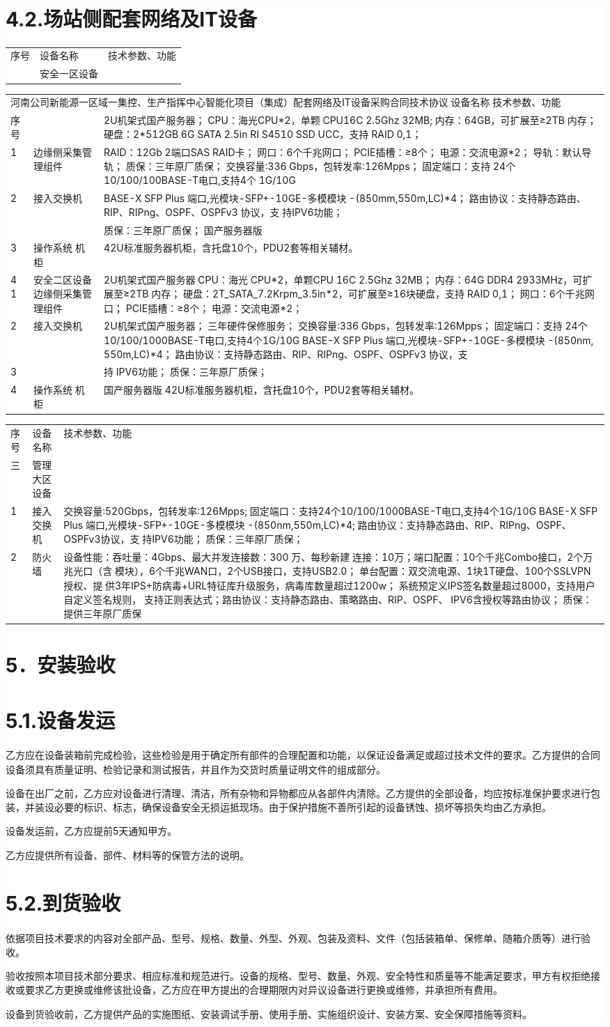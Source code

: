 # 4.2.场站侧配套网络及IT设备

<html><body><table><tr><td>序号</td><td>设备名称</td><td>技术参数、功能</td></tr><tr><td></td><td>安全一区设备</td><td></td></tr></table></body></html>

<html><body><table><tr><td colspan="3">河南公司新能源一区域一集控、生产指挥中心智能化项目（集成）配套网络及IT设备采购合同技术协议 设备名称 技术参数、功能</td></tr><tr><td>序号</td><td></td><td>2U机架式国产服务器； CPU：海光CPU*2，单颗 CPU16C 2.5Ghz 32MB; 内存：64GB，可扩展至≥2TB 内存； 硬盘：2*512GB 6G SATA 2.5in RI S4510 SSD UCC，支持 RAID 0,1；</td></tr><tr><td>1</td><td>边缘侧采集管理组件</td><td>RAID：12Gb 2端口SAS RAID卡； 网口：6个千兆网口； PCIE插槽：≥8个； 电源：交流电源*2； 导轨：默认导轨； 质保：三年原厂质保； 交换容量:336 Gbps，包转发率:126Mpps； 固定端口：支持 24个10/100/100BASE-T电口,支持4个 1G/10G</td></tr><tr><td>2</td><td>接入交换机</td><td>BASE-X SFP Plus 端口,光模块-SFP+-10GE-多模模块 -(850mm,550m,LC)*4； 路由协议：支持静态路由、RIP、RIPng、OSPF、OSPFv3 协议，支 持IPV6功能；</td></tr><tr><td></td><td></td><td>质保：三年原厂质保； 国产服务器版</td></tr><tr><td>3</td><td>操作系统 机柜</td><td>42U标准服务器机柜，含托盘10个，PDU2套等相关辅材。</td></tr><tr><td>4 1</td><td>安全二区设备 边缘侧采集管理组件</td><td>2U机架式国产服务器 CPU：海光 CPU*2，单颗CPU 16C 2.5Ghz 32MB； 内存：64G DDR4 2933MHz，可扩展至≥2TB 内存； 硬盘：2T_SATA_7.2Krpm_3.5in*2，可扩展至≥16块硬盘，支持 RAID 0,1； 网口：6个千兆网口； PCIE插槽：≥8个； 电源：交流电源*2；</td></tr><tr><td>2</td><td>接入交换机</td><td>2U机架式国产服务器； 三年硬件保修服务； 交换容量:336 Gbps，包转发率:126Mpps； 固定端口：支持 24个10/100/1000BASE-T电口,支持4个1G/10G BASE-X SFP Plus 端口,光模块-SFP+-10GE-多模模块 -(850nm, 550m,LC)*4； 路由协议：支持静态路由、RIP、RIPng、OSPF、OSPFv3 协议，支</td></tr><tr><td>3</td><td></td><td>持 IPV6功能； 质保：三年原厂质保；</td></tr><tr><td>4</td><td>操作系统 机柜</td><td>国产服务器版 42U标准服务器机柜，含托盘10个，PDU2套等相关辅材。</td></tr></table></body></html>

<html><body><table><tr><td>序号</td><td>设备名称</td><td>技术参数、功能</td></tr><tr><td>三</td><td>管理大区设备</td><td></td></tr><tr><td>1</td><td>接入交换机</td><td>交换容量:520Gbps，包转发率:126Mpps; 固定端口：支持24个10/100/1000BASE-T电口,支持4个1G/10G BASE-X SFP Plus 端口,光模块-SFP+-10GE-多模模块 -(850nm,550m,LC)*4; 路由协议：支持静态路由、RIP、RIPng、OSPF、OSPFv3协议，支 持IPV6功能； 质保：三年原厂质保；</td></tr><tr><td>2</td><td>防火墙</td><td>设备性能：吞吐量：4Gbps、最大并发连接数：300 万、每秒新建 连接：10万；端口配置：10个千兆Combo接口，2个万兆光口（含 模块），6个千兆WAN口，2个USB接口，支持USB2.0； 单台配置：双交流电源、1块1T硬盘、100个SSLVPN 授权、提 供3年IPS+防病毒+URL特征库升级服务，病毒库数量超过1200w； 系统预定义IPS签名数量超过8000，支持用户自定义签名规则， 支持正则表达式；路由协议：支持静态路由、策略路由、RIP、OSPF、 IPV6含授权等路由协议； 质保：提供三年原厂质保</td></tr></table></body></html>

# 5．安装验收

# 5.1.设备发运

乙方应在设备装箱前完成检验，这些检验是用于确定所有部件的合理配置和功能，以保证设备满足或超过技术文件的要求。乙方提供的合同设备须具有质量证明、检验记录和测试报告，并且作为交货时质量证明文件的组成部分。

设备在出厂之前，乙方应对设备进行清理、清洁，所有杂物和异物都应从各部件内清除。乙方提供的全部设备，均应按标准保护要求进行包装，并装设必要的标识、标志，确保设备安全无损运抵现场。由于保护措施不善所引起的设备锈蚀、损坏等损失均由乙方承担。

设备发运前，乙方应提前5天通知甲方。

乙方应提供所有设备、部件、材料等的保管方法的说明。

# 5.2.到货验收

依据项目技术要求的内容对全部产品、型号、规格、数量、外型、外观、包装及资料、文件（包括装箱单、保修单、随箱介质等）进行验收。

验收按照本项目技术部分要求、相应标准和规范进行。设备的规格、型号、数量、外观、安全特性和质量等不能满足要求，甲方有权拒绝接收或要求乙方更换或维修该批设备，乙方应在甲方提出的合理期限内对异议设备进行更换或维修，并承担所有费用。

设备到货验收前，乙方提供产品的实施图纸、安装调试手册、使用手册、实施组织设计、安装方案、安全保障措施等资料。
